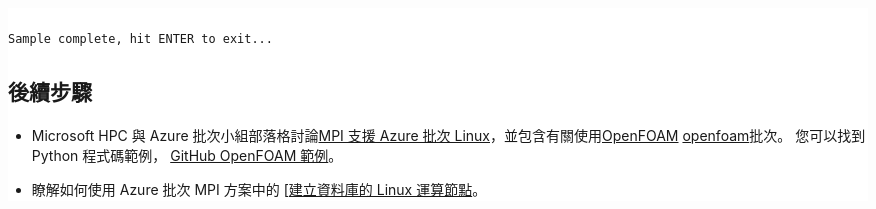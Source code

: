 ```

Sample complete, hit ENTER to exit...
```

## <a name="next-steps"></a>後續步驟

- Microsoft HPC 與 Azure 批次小組部落格討論[MPI 支援 Azure 批次 Linux][blog_mpi_linux]，並包含有關使用[OpenFOAM] [openfoam]批次。 您可以找到 Python 程式碼範例， [GitHub OpenFOAM 範例][github_mpi]。

- 瞭解如何使用 Azure 批次 MPI 方案中的 [[建立資料庫的 Linux 運算節點](batch-linux-nodes.md)。

[helloworld_proj]: https://github.com/Azure/azure-batch-samples/tree/master/CSharp/ArticleProjects/MultiInstanceTasks/MPIHelloWorld

[api_net]: http://msdn.microsoft.com/library/azure/mt348682.aspx
[api_rest]: http://msdn.microsoft.com/library/azure/dn820158.aspx
[batch_explorer]: https://github.com/Azure/azure-batch-samples/tree/master/CSharp/BatchExplorer
[blog_mpi_linux]: https://blogs.technet.microsoft.com/windowshpc/2016/07/20/introducing-mpi-support-for-linux-on-azure-batch/
[cmd_start]: https://technet.microsoft.com/library/cc770297.aspx
[coord_cmd_example]: https://github.com/Azure/azure-batch-samples/blob/master/Python/Batch/article_samples/mpi/data/linux/openfoam/coordination-cmd
[github_mpi]: https://github.com/Azure/azure-batch-samples/tree/master/CSharp/ArticleProjects/MultiInstanceTasks
[github_samples]: https://github.com/Azure/azure-batch-samples
[github_samples_zip]: https://github.com/Azure/azure-batch-samples/archive/master.zip
[msdn_env_var]: https://msdn.microsoft.com/library/azure/mt743623.aspx
[msmpi_msdn]: https://msdn.microsoft.com/library/bb524831.aspx
[msmpi_sdk]: http://go.microsoft.com/FWLink/p/?LinkID=389556
[msmpi_howto]: http://blogs.technet.com/b/windowshpc/archive/2015/02/02/how-to-compile-and-run-a-simple-ms-mpi-program.aspx
[openfoam]: http://www.openfoam.com/
[visual_studio]: https://www.visualstudio.com/vs/community/

[net_jobprep]: https://msdn.microsoft.com/library/azure/microsoft.azure.batch.jobpreparationtask.aspx
[net_multiinstance_class]: https://msdn.microsoft.com/library/azure/microsoft.azure.batch.multiinstancesettings.aspx
[net_multiinstance_prop]: https://msdn.microsoft.com/library/azure/microsoft.azure.batch.cloudtask.multiinstancesettings.aspx
[net_multiinsance_commonresfiles]: https://msdn.microsoft.com/library/azure/microsoft.azure.batch.multiinstancesettings.commonresourcefiles.aspx
[net_multiinstance_coordcmdline]: https://msdn.microsoft.com/library/azure/microsoft.azure.batch.multiinstancesettings.coordinationcommandline.aspx
[net_multiinstance_numinstances]: https://msdn.microsoft.com/library/azure/microsoft.azure.batch.multiinstancesettings.numberofinstances.aspx
[net_pool]: https://msdn.microsoft.com/library/azure/microsoft.azure.batch.cloudpool.aspx
[net_pool_create]: https://msdn.microsoft.com/library/azure/microsoft.azure.batch.pooloperations.createpool.aspx
[net_pool_starttask]: https://msdn.microsoft.com/library/azure/microsoft.azure.batch.cloudpool.starttask.aspx
[net_resourcefile]: https://msdn.microsoft.com/library/azure/microsoft.azure.batch.resourcefile.aspx
[net_starttask]: https://msdn.microsoft.com/library/azure/microsoft.azure.batch.starttask.aspx
[net_starttask_cmdline]: https://msdn.microsoft.com/library/azure/microsoft.azure.batch.starttask.commandline.aspx
[net_task]: https://msdn.microsoft.com/library/azure/microsoft.azure.batch.cloudtask.aspx
[net_taskconstraints]: https://msdn.microsoft.com/library/azure/microsoft.azure.batch.taskconstraints.aspx
[net_taskconstraint_maxretry]: https://msdn.microsoft.com/library/azure/microsoft.azure.batch.taskconstraints.maxtaskretrycount.aspx
[net_taskconstraint_maxwallclock]: https://msdn.microsoft.com/library/azure/microsoft.azure.batch.taskconstraints.maxwallclocktime.aspx
[net_taskconstraint_retention]: https://msdn.microsoft.com/library/azure/microsoft.azure.batch.taskconstraints.retentiontime.aspx
[net_task_listsubtasks]: https://msdn.microsoft.com/library/azure/microsoft.azure.batch.cloudtask.listsubtasks.aspx
[net_task_listnodefiles]: https://msdn.microsoft.com/library/azure/microsoft.azure.batch.cloudtask.listnodefiles.aspx
[poolops_getnodefile]: https://msdn.microsoft.com/library/azure/microsoft.azure.batch.pooloperations.getnodefile.aspx

[portal]: https://portal.azure.com
[rest_multiinstance]: https://msdn.microsoft.com/library/azure/mt637905.aspx

[1]: ./media/batch-mpi/batch_mpi_01.png "多個執行個體概觀"
